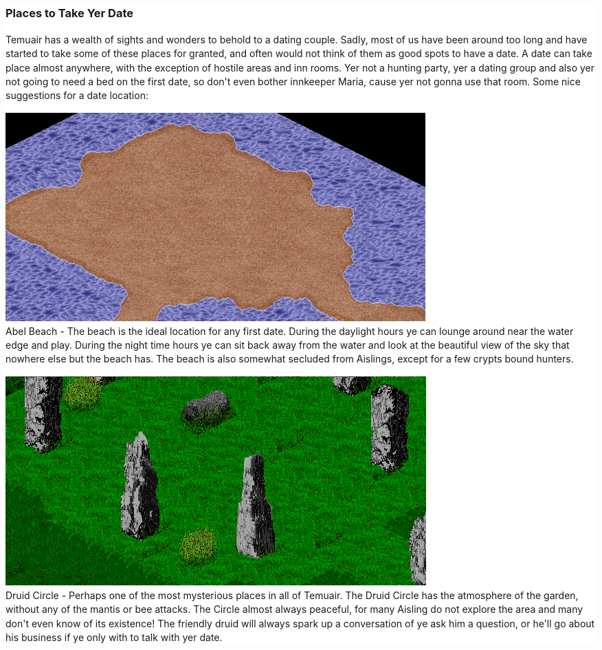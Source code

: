 ### Places to Take Yer Date

Temuair has a wealth of sights and wonders to behold to a dating couple. Sadly, most of us have been around too long and have started to take some of these places for granted, and often would not think of them as good spots to have a date. A date can take place almost anywhere, with the exception of hostile areas and inn rooms. Yer not a hunting party, yer a dating group and also yer not going to need a bed on the first date, so don't even bother innkeeper Maria, cause yer not gonna use that room.
Some nice suggestions for a date location:

![](images/landon_chum_10.png)  
Abel Beach - The beach is the ideal location for any first date. During the daylight hours ye can lounge around near the water edge and play. During the night time hours ye can sit back away from the water and look at the beautiful view of the sky that nowhere else but the beach has. The beach is also somewhat secluded from Aislings, except for a few crypts bound hunters.

![](images/landon_chum_11.png)  
Druid Circle - Perhaps one of the most mysterious places in all of Temuair. The Druid Circle has the atmosphere of the garden, without any of the mantis or bee attacks. The Circle almost always peaceful, for many Aisling do not explore the area and many don't even know of its existence! The friendly druid will always spark up a conversation of ye ask him a question, or he'll go about his business if ye only with to talk with yer date.
